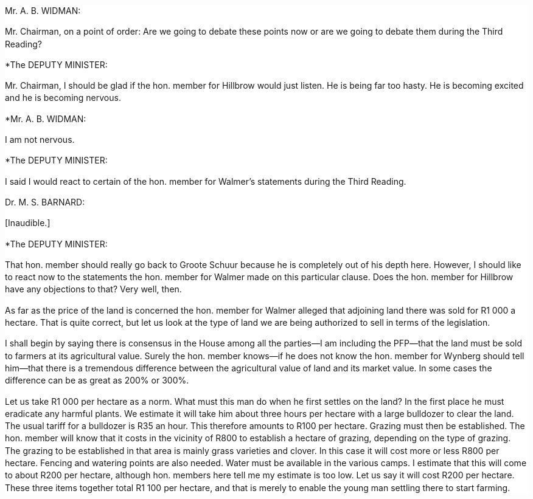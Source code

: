 <from>Mr. <person refersTo="hansard_za">A. B. WIDMAN</person>:</from>

<p>Mr. Chairman, on a point of order: Are we going to debate these points now or are we going to debate them during the Third Reading?</p>

</speech>

<speech by="#deputy_minister">

<from>*The <person refersTo="hansard_za">DEPUTY MINISTER</person>:</from>

<p>Mr. Chairman, I should be glad if the hon. member for Hillbrow would just listen. He is being far too hasty. He is becoming excited and he is becoming nervous.</p>

</speech>

<speech by="#widman">

<from>*Mr. <person refersTo="hansard_za">A. B. WIDMAN</person>:</from>

<p>I am not nervous.</p>

</speech>

<speech by="#deputy_minister">

<from>*The <person refersTo="hansard_za">DEPUTY MINISTER</person>:</from>

<p>I said I would react to certain of the hon. member for Walmer&#x2019;s statements during the Third Reading.</p>

</speech>

<speech by="#barnard">

<from>Dr. <person refersTo="hansard_za">M. S. BARNARD</person>:</from>

<p>[Inaudible.]</p>

</speech>

<speech by="#deputy_minister">

<from>*The <person refersTo="hansard_za">DEPUTY MINISTER</person>:</from>

<p>That hon. member should really go back to Groote Schuur because he is completely out of his depth here. However, I should like to react now to the statements the hon. member for Walmer made on this particular clause. Does the hon. member for Hillbrow have any objections to that? Very well, then.</p>

<p>As far as the price of the land is concerned the hon. member for Walmer alleged that adjoining land there was sold for R1 000 a hectare. That is quite correct, but let us look at the type of land we are being authorized to sell in terms of the legislation.</p>

<p>I shall begin by saying there is consensus in the House among all the parties&#x2014;I am including the PFP&#x2014;that the land must be sold to farmers at its agricultural value. Surely the hon. member knows&#x2014;if he does not know the hon. member for Wynberg should tell him&#x2014;that there is a tremendous difference between the agricultural value of land and its market value. In some cases the difference can be as great as 200% or 300%.</p>

<p>Let us take R1 000 per hectare as a norm. What must this man do when he first settles on the land? In the first place he must eradicate any harmful plants. We estimate it will take him about three hours per hectare with a large bulldozer to clear the land. The usual tariff for a bulldozer is R35 an hour. This therefore amounts to R100 per hectare. Grazing must then be established. The hon. member will know that it costs in the vicinity of R800 to establish a hectare of grazing, depending on the type of grazing. The grazing to be established in that area is mainly grass varieties and clover. In this case it will cost more or less R800 per hectare. Fencing and watering points are also needed. Water must be available in the various camps. I estimate that this will come to about R200 per hectare, although hon. members here tell me my estimate is too low. Let us say it will cost R200 per hectare. These three items together total R1 100 per hectare, and that is merely to enable the young man settling there to start farming.</p>
